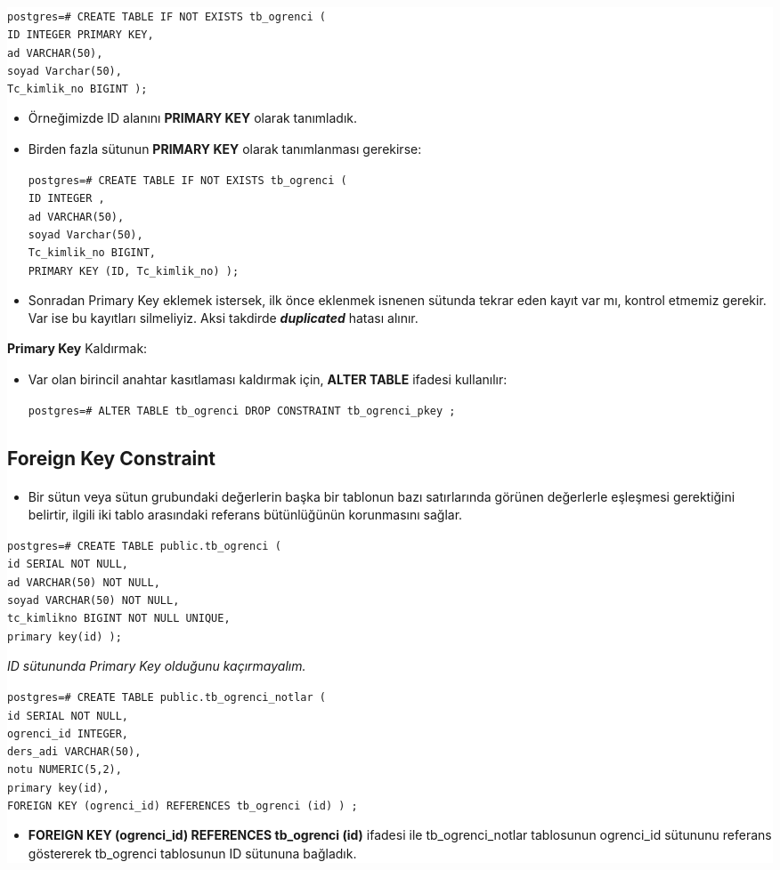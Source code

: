 ```
postgres=# CREATE TABLE IF NOT EXISTS tb_ogrenci (
ID INTEGER PRIMARY KEY,
ad VARCHAR(50),
soyad Varchar(50),
Tc_kimlik_no BIGINT );
```
* Örneğimizde ID alanını **PRIMARY KEY** olarak tanımladık.
* Birden fazla sütunun **PRIMARY KEY** olarak tanımlanması gerekirse:
  ```
  postgres=# CREATE TABLE IF NOT EXISTS tb_ogrenci (
  ID INTEGER ,
  ad VARCHAR(50),
  soyad Varchar(50),
  Tc_kimlik_no BIGINT,
  PRIMARY KEY (ID, Tc_kimlik_no) );
  ```

* Sonradan Primary Key eklemek istersek, ilk önce eklenmek isnenen sütunda tekrar eden kayıt var mı, kontrol etmemiz gerekir. Var ise bu kayıtları silmeliyiz. Aksi takdirde ***duplicated*** hatası alınır.

**Primary Key** Kaldırmak:  

* Var olan birincil anahtar kasıtlaması kaldırmak için, **ALTER TABLE** ifadesi kullanılır:
  ```
  postgres=# ALTER TABLE tb_ogrenci DROP CONSTRAINT tb_ogrenci_pkey ;
  ```
## Foreign Key Constraint

* Bir sütun veya sütun grubundaki değerlerin başka bir tablonun bazı satırlarında görünen değerlerle eşleşmesi gerektiğini belirtir, ilgili iki tablo arasındaki referans bütünlüğünün korunmasını sağlar.

```
postgres=# CREATE TABLE public.tb_ogrenci (
id SERIAL NOT NULL,
ad VARCHAR(50) NOT NULL,
soyad VARCHAR(50) NOT NULL,
tc_kimlikno BIGINT NOT NULL UNIQUE,
primary key(id) );
```
*ID sütununda Primary Key olduğunu kaçırmayalım.*


```
postgres=# CREATE TABLE public.tb_ogrenci_notlar (
id SERIAL NOT NULL,
ogrenci_id INTEGER,
ders_adi VARCHAR(50),
notu NUMERIC(5,2),
primary key(id),
FOREIGN KEY (ogrenci_id) REFERENCES tb_ogrenci (id) ) ;
```
* **FOREIGN KEY (ogrenci_id) REFERENCES tb_ogrenci (id)** ifadesi ile tb_ogrenci_notlar tablosunun ogrenci_id sütununu referans göstererek tb_ogrenci tablosunun ID sütununa bağladık.
